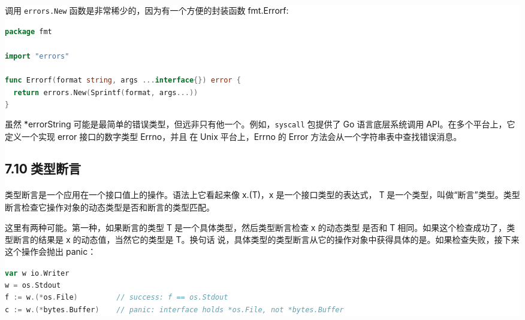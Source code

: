 调用 `errors.New` 函数是非常稀少的，因为有一个方便的封装函数 fmt.Errorf:    

```go
package fmt

import "errors"

func Errorf(format string, args ...interface{}) error {
  return errors.New(Sprintf(format, args...))
}
```    

虽然 *errorString 可能是最简单的错误类型，但远非只有他一个。例如，`syscall` 包提供了
Go 语言底层系统调用 API。在多个平台上，它定义一个实现 error 接口的数字类型 Errno，并且
在 Unix 平台上，Errno 的 Error 方法会从一个字符串表中查找错误消息。     

## 7.10 类型断言

类型断言是一个应用在一个接口值上的操作。语法上它看起来像 x.(T)，x 是一个接口类型的表达式，
T 是一个类型，叫做“断言”类型。类型断言检查它操作对象的动态类型是否和断言的类型匹配。    

这里有两种可能。第一种，如果断言的类型 T 是一个具体类型，然后类型断言检查 x 的动态类型
是否和 T 相同。如果这个检查成功了，类型断言的结果是 x 的动态值，当然它的类型是 T。换句话
说，具体类型的类型断言从它的操作对象中获得具体的是。如果检查失败，接下来这个操作会抛出 panic：    

```go
var w io.Writer
w = os.Stdout
f := w.(*os.File)         // success: f == os.Stdout
c := w.(*bytes.Buffer)    // panic: interface holds *os.File, not *bytes.Buffer
```     


